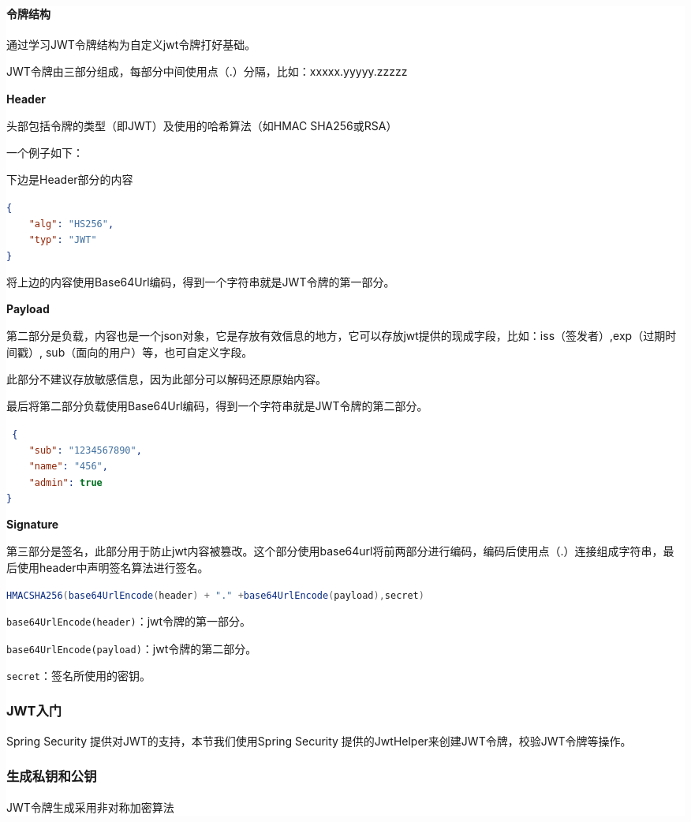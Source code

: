#### 令牌结构

通过学习JWT令牌结构为自定义jwt令牌打好基础。

JWT令牌由三部分组成，每部分中间使用点（.）分隔，比如：xxxxx.yyyyy.zzzzz

**Header**

头部包括令牌的类型（即JWT）及使用的哈希算法（如HMAC SHA256或RSA）

一个例子如下：

下边是Header部分的内容

```json
{
    "alg": "HS256",
    "typ": "JWT"
}
```

将上边的内容使用Base64Url编码，得到一个字符串就是JWT令牌的第一部分。

**Payload**

第二部分是负载，内容也是一个json对象，它是存放有效信息的地方，它可以存放jwt提供的现成字段，比如：iss（签发者）,exp（过期时间戳）, sub（面向的用户）等，也可自定义字段。

此部分不建议存放敏感信息，因为此部分可以解码还原原始内容。

最后将第二部分负载使用Base64Url编码，得到一个字符串就是JWT令牌的第二部分。

```json
 {
    "sub": "1234567890",
    "name": "456",
    "admin": true
}
```

**Signature**

第三部分是签名，此部分用于防止jwt内容被篡改。这个部分使用base64url将前两部分进行编码，编码后使用点（.）连接组成字符串，最后使用header中声明签名算法进行签名。

```java
HMACSHA256(base64UrlEncode(header) + "." +base64UrlEncode(payload),secret)
```

`base64UrlEncode(header)`：jwt令牌的第一部分。

`base64UrlEncode(payload)`：jwt令牌的第二部分。

`secret`：签名所使用的密钥。

### JWT入门

Spring Security 提供对JWT的支持，本节我们使用Spring Security 提供的JwtHelper来创建JWT令牌，校验JWT令牌等操作。

### 生成私钥和公钥

JWT令牌生成采用非对称加密算法
